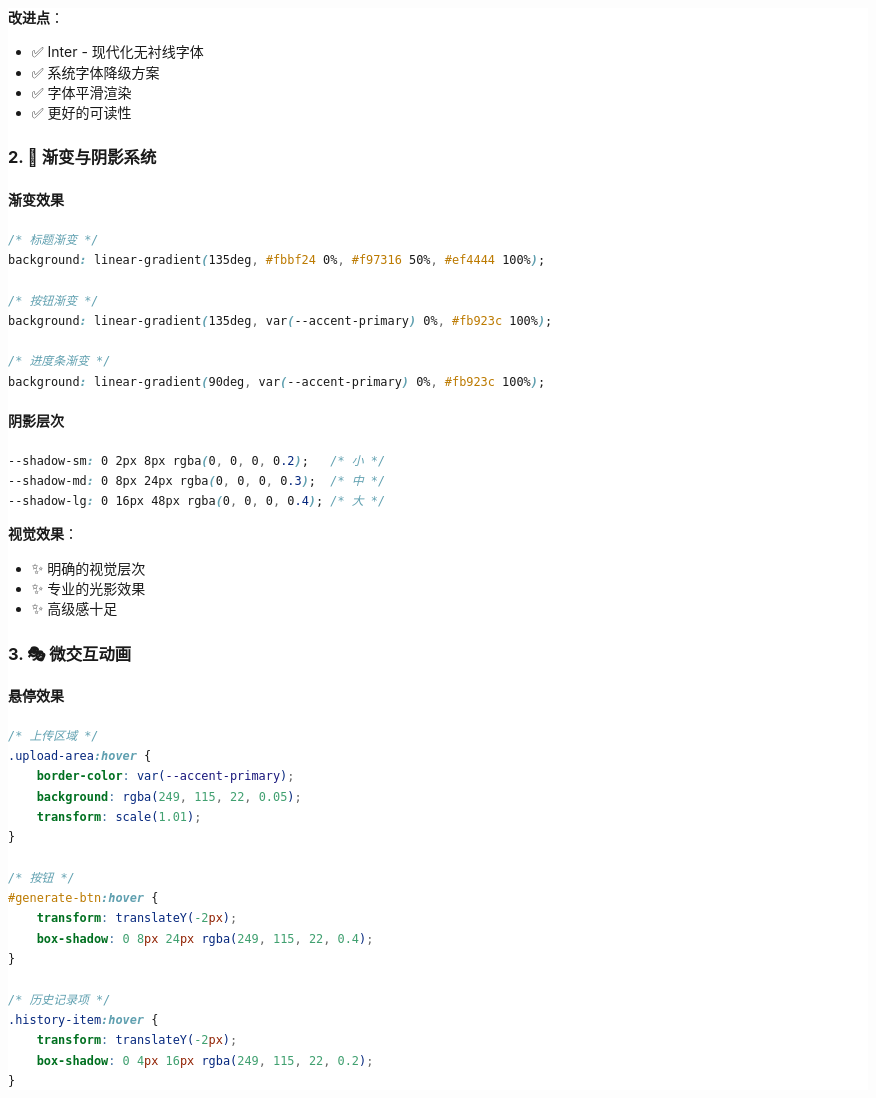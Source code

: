 **改进点**：
- ✅ Inter - 现代化无衬线字体
- ✅ 系统字体降级方案
- ✅ 字体平滑渲染
- ✅ 更好的可读性

### 2. 🌈 渐变与阴影系统

#### 渐变效果
```css
/* 标题渐变 */
background: linear-gradient(135deg, #fbbf24 0%, #f97316 50%, #ef4444 100%);

/* 按钮渐变 */
background: linear-gradient(135deg, var(--accent-primary) 0%, #fb923c 100%);

/* 进度条渐变 */
background: linear-gradient(90deg, var(--accent-primary) 0%, #fb923c 100%);
```

#### 阴影层次
```css
--shadow-sm: 0 2px 8px rgba(0, 0, 0, 0.2);   /* 小 */
--shadow-md: 0 8px 24px rgba(0, 0, 0, 0.3);  /* 中 */
--shadow-lg: 0 16px 48px rgba(0, 0, 0, 0.4); /* 大 */
```

**视觉效果**：
- ✨ 明确的视觉层次
- ✨ 专业的光影效果
- ✨ 高级感十足

### 3. 🎭 微交互动画

#### 悬停效果
```css
/* 上传区域 */
.upload-area:hover {
    border-color: var(--accent-primary);
    background: rgba(249, 115, 22, 0.05);
    transform: scale(1.01);
}

/* 按钮 */
#generate-btn:hover {
    transform: translateY(-2px);
    box-shadow: 0 8px 24px rgba(249, 115, 22, 0.4);
}

/* 历史记录项 */
.history-item:hover {
    transform: translateY(-2px);
    box-shadow: 0 4px 16px rgba(249, 115, 22, 0.2);
}
```
